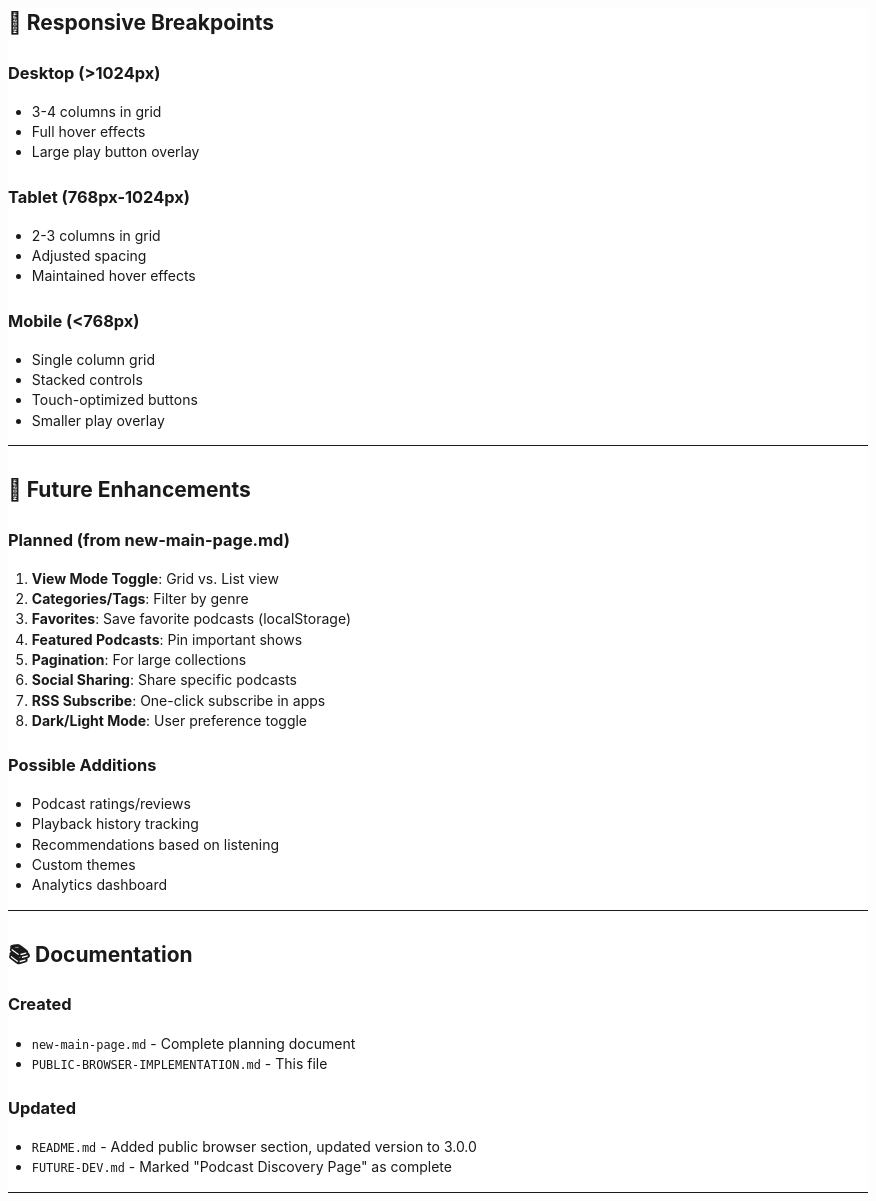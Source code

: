 ## 📱 Responsive Breakpoints

### **Desktop (>1024px)**
- 3-4 columns in grid
- Full hover effects
- Large play button overlay

### **Tablet (768px-1024px)**
- 2-3 columns in grid
- Adjusted spacing
- Maintained hover effects

### **Mobile (<768px)**
- Single column grid
- Stacked controls
- Touch-optimized buttons
- Smaller play overlay

---

## 🔮 Future Enhancements

### **Planned (from new-main-page.md)**
1. **View Mode Toggle**: Grid vs. List view
2. **Categories/Tags**: Filter by genre
3. **Favorites**: Save favorite podcasts (localStorage)
4. **Featured Podcasts**: Pin important shows
5. **Pagination**: For large collections
6. **Social Sharing**: Share specific podcasts
7. **RSS Subscribe**: One-click subscribe in apps
8. **Dark/Light Mode**: User preference toggle

### **Possible Additions**
- Podcast ratings/reviews
- Playback history tracking
- Recommendations based on listening
- Custom themes
- Analytics dashboard

---

## 📚 Documentation

### **Created**
- `new-main-page.md` - Complete planning document
- `PUBLIC-BROWSER-IMPLEMENTATION.md` - This file

### **Updated**
- `README.md` - Added public browser section, updated version to 3.0.0
- `FUTURE-DEV.md` - Marked "Podcast Discovery Page" as complete

---